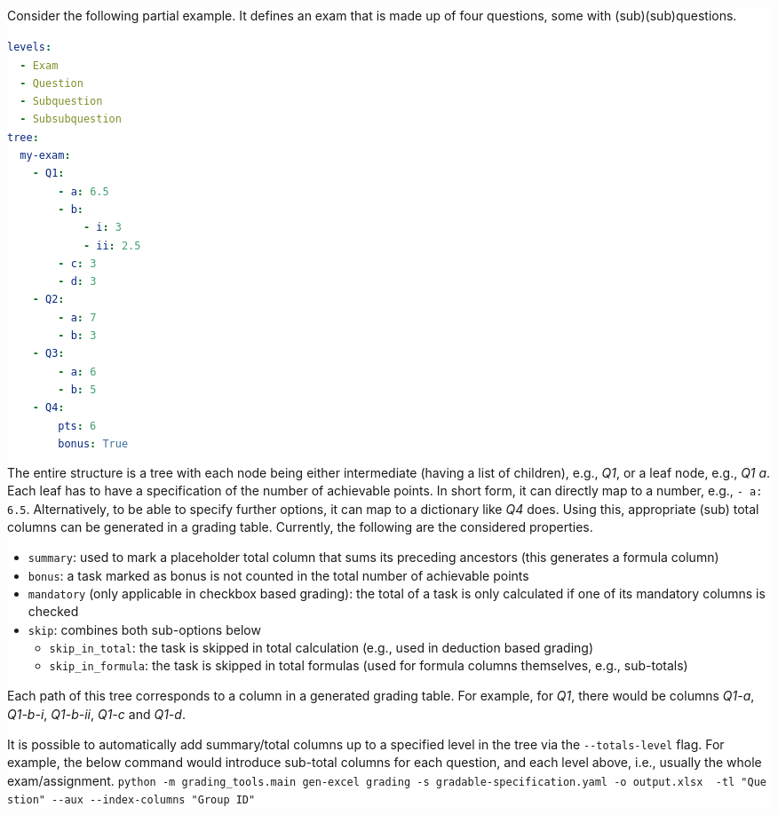 Consider the following partial example. It defines an exam that is made up of four questions, some with (sub)(sub)questions.

```yaml
levels:
  - Exam
  - Question
  - Subquestion
  - Subsubquestion
tree:
  my-exam:
    - Q1:
        - a: 6.5
        - b:
            - i: 3
            - ii: 2.5
        - c: 3
        - d: 3
    - Q2:
        - a: 7
        - b: 3
    - Q3:
        - a: 6
        - b: 5
    - Q4:
        pts: 6
        bonus: True
```

The entire structure is a tree with each node being either intermediate (having a list of children), e.g., _Q1_, or a leaf node, e.g., _Q1 a_.
Each leaf has to have a specification of the number of achievable points.
In short form, it can directly map to a number, e.g., `- a: 6.5`. Alternatively, to be able to specify further options, it can map to a dictionary like _Q4_ does.
Using this, appropriate (sub) total columns can be generated in a grading table.
Currently, the following are the considered properties.
- `summary`: used to mark a placeholder total column that sums its preceding ancestors (this generates a formula column)
- `bonus`: a task marked as bonus is not counted in the total number of achievable points
- `mandatory` (only applicable in checkbox based grading): the total of a task is only calculated if one of its mandatory columns is checked
- `skip`: combines both sub-options below
  - `skip_in_total`: the task is skipped in total calculation (e.g., used in deduction based grading)
  - `skip_in_formula`: the task is skipped in total formulas (used for formula columns themselves, e.g., sub-totals)  

Each path of this tree corresponds to a column in a generated grading table.
For example, for _Q1_, there would be columns _Q1-a_, _Q1-b-i_, _Q1-b-ii_, _Q1-c_ and _Q1-d_. 

It is possible to automatically add summary/total columns up to a specified level in the tree via the `--totals-level` flag.
For example, the below command would introduce sub-total columns for each question, and each level above, i.e., usually the whole exam/assignment.
`python -m grading_tools.main gen-excel grading -s gradable-specification.yaml -o output.xlsx  -tl "Question" --aux --index-columns "Group ID"`
